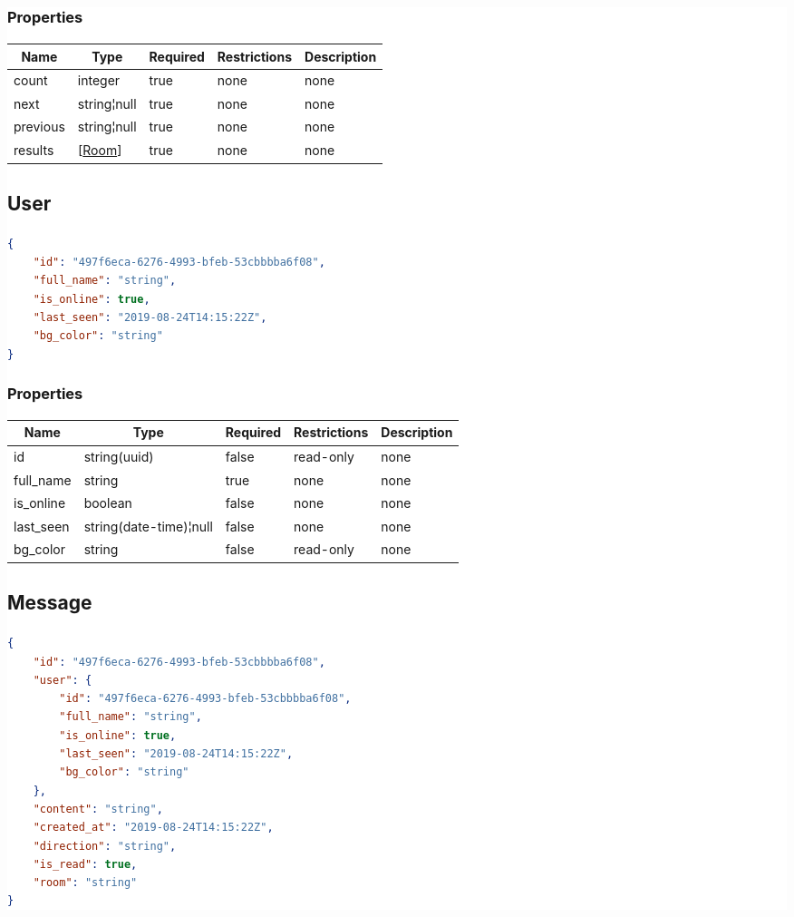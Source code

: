 ### Properties

| Name     | Type                  | Required | Restrictions | Description |
| -------- | --------------------- | -------- | ------------ | ----------- |
| count    | integer               | true     | none         | none        |
| next     | string¦null           | true     | none         | none        |
| previous | string¦null           | true     | none         | none        |
| results  | [[Room](#schemaroom)] | true     | none         | none        |

<h2 id="tocS_User">User</h2>

<a id="schemauser"></a>
<a id="schema_User"></a>
<a id="tocSuser"></a>
<a id="tocsuser"></a>

```json
{
    "id": "497f6eca-6276-4993-bfeb-53cbbbba6f08",
    "full_name": "string",
    "is_online": true,
    "last_seen": "2019-08-24T14:15:22Z",
    "bg_color": "string"
}
```

### Properties

| Name      | Type                   | Required | Restrictions | Description |
| --------- | ---------------------- | -------- | ------------ | ----------- |
| id        | string(uuid)           | false    | read-only    | none        |
| full_name | string                 | true     | none         | none        |
| is_online | boolean                | false    | none         | none        |
| last_seen | string(date-time)¦null | false    | none         | none        |
| bg_color  | string                 | false    | read-only    | none        |

<h2 id="tocS_Message">Message</h2>

<a id="schemamessage"></a>
<a id="schema_Message"></a>
<a id="tocSmessage"></a>
<a id="tocsmessage"></a>

```json
{
    "id": "497f6eca-6276-4993-bfeb-53cbbbba6f08",
    "user": {
        "id": "497f6eca-6276-4993-bfeb-53cbbbba6f08",
        "full_name": "string",
        "is_online": true,
        "last_seen": "2019-08-24T14:15:22Z",
        "bg_color": "string"
    },
    "content": "string",
    "created_at": "2019-08-24T14:15:22Z",
    "direction": "string",
    "is_read": true,
    "room": "string"
}
```
